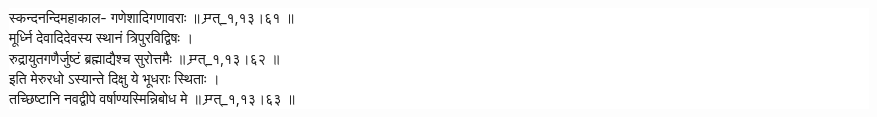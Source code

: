 स्कन्दनन्दिमहाकाल- गणेशादिगणावराः  ॥ म्र्ग्त्_१,१३।६१ ॥  
मूर्ध्नि देवादिदेवस्य स्थानं त्रिपुरविद्विषः  ।  
रुद्रायुतगणैर्जुष्टं ब्रह्माद्यैश्च सुरोत्तमैः  ॥ म्र्ग्त्_१,१३।६२ ॥  
इति मेरुरधो ऽस्यान्ते दिक्षु ये भूधराः स्थिताः  ।  
तच्छिष्टानि नवद्वीपे वर्षाण्यस्मिन्निबोध मे  ॥ म्र्ग्त्_१,१३।६३ ॥  
